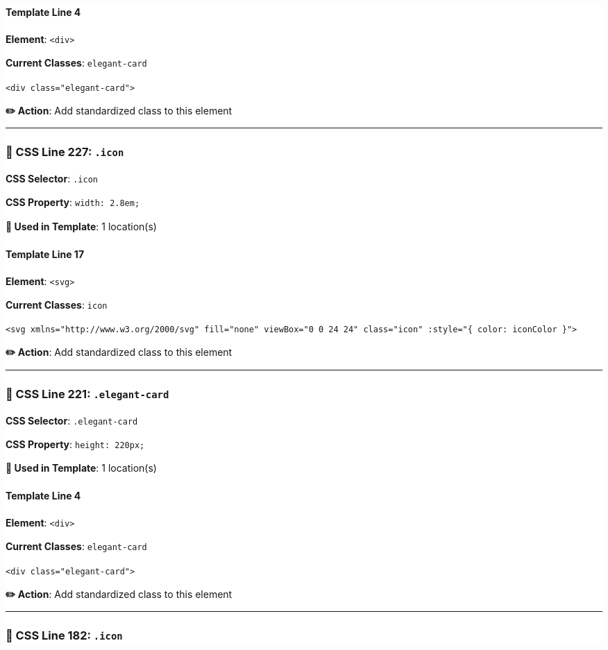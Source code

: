 #### Template Line 4

**Element**: `<div>`

**Current Classes**: `elegant-card`

```vue
<div class="elegant-card">
```

**✏️ Action**: Add standardized class to this element

---

### 🎨 CSS Line 227: `.icon`

**CSS Selector**: `.icon`

**CSS Property**: `width: 2.8em;`

**📍 Used in Template**: 1 location(s)

#### Template Line 17

**Element**: `<svg>`

**Current Classes**: `icon`

```vue
<svg xmlns="http://www.w3.org/2000/svg" fill="none" viewBox="0 0 24 24" class="icon" :style="{ color: iconColor }">
```

**✏️ Action**: Add standardized class to this element

---

### 🎨 CSS Line 221: `.elegant-card`

**CSS Selector**: `.elegant-card`

**CSS Property**: `height: 220px;`

**📍 Used in Template**: 1 location(s)

#### Template Line 4

**Element**: `<div>`

**Current Classes**: `elegant-card`

```vue
<div class="elegant-card">
```

**✏️ Action**: Add standardized class to this element

---

### 🎨 CSS Line 182: `.icon`
